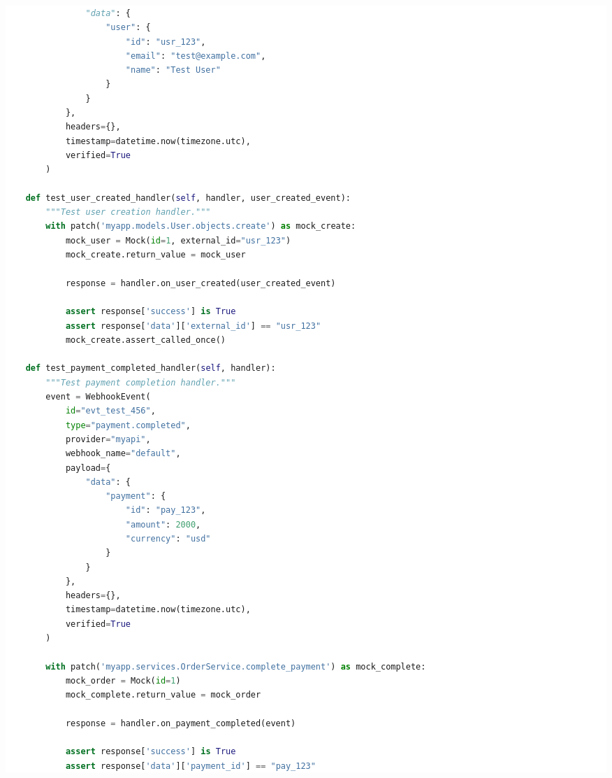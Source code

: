 ```python
                "data": {
                    "user": {
                        "id": "usr_123",
                        "email": "test@example.com",
                        "name": "Test User"
                    }
                }
            },
            headers={},
            timestamp=datetime.now(timezone.utc),
            verified=True
        )
    
    def test_user_created_handler(self, handler, user_created_event):
        """Test user creation handler."""
        with patch('myapp.models.User.objects.create') as mock_create:
            mock_user = Mock(id=1, external_id="usr_123")
            mock_create.return_value = mock_user
            
            response = handler.on_user_created(user_created_event)
            
            assert response['success'] is True
            assert response['data']['external_id'] == "usr_123"
            mock_create.assert_called_once()
    
    def test_payment_completed_handler(self, handler):
        """Test payment completion handler."""
        event = WebhookEvent(
            id="evt_test_456",
            type="payment.completed",
            provider="myapi",
            webhook_name="default",
            payload={
                "data": {
                    "payment": {
                        "id": "pay_123",
                        "amount": 2000,
                        "currency": "usd"
                    }
                }
            },
            headers={},
            timestamp=datetime.now(timezone.utc),
            verified=True
        )
        
        with patch('myapp.services.OrderService.complete_payment') as mock_complete:
            mock_order = Mock(id=1)
            mock_complete.return_value = mock_order
            
            response = handler.on_payment_completed(event)
            
            assert response['success'] is True
            assert response['data']['payment_id'] == "pay_123"
```
